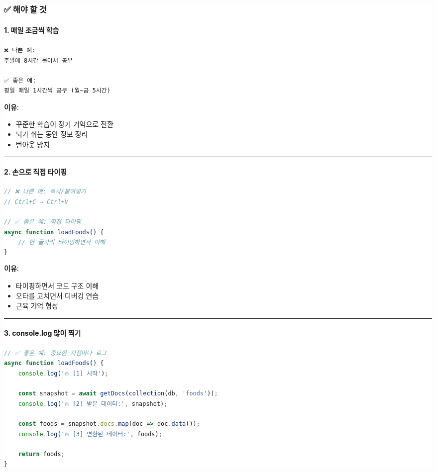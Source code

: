 ### ✅ 해야 할 것

#### 1. 매일 조금씩 학습

```
❌ 나쁜 예:
주말에 8시간 몰아서 공부

✅ 좋은 예:
평일 매일 1시간씩 공부 (월~금 5시간)
```

**이유**:
- 꾸준한 학습이 장기 기억으로 전환
- 뇌가 쉬는 동안 정보 정리
- 번아웃 방지

---

#### 2. 손으로 직접 타이핑

```javascript
// ❌ 나쁜 예: 복사/붙여넣기
// Ctrl+C → Ctrl+V

// ✅ 좋은 예: 직접 타이핑
async function loadFoods() {
	// 한 글자씩 타이핑하면서 이해
}
```

**이유**:
- 타이핑하면서 코드 구조 이해
- 오타를 고치면서 디버깅 연습
- 근육 기억 형성

---

#### 3. console.log 많이 찍기

```javascript
// ✅ 좋은 예: 중요한 지점마다 로그
async function loadFoods() {
	console.log('🔥 [1] 시작');

	const snapshot = await getDocs(collection(db, 'foods'));
	console.log('🔥 [2] 받은 데이터:', snapshot);

	const foods = snapshot.docs.map(doc => doc.data());
	console.log('🔥 [3] 변환된 데이터:', foods);

	return foods;
}
```
